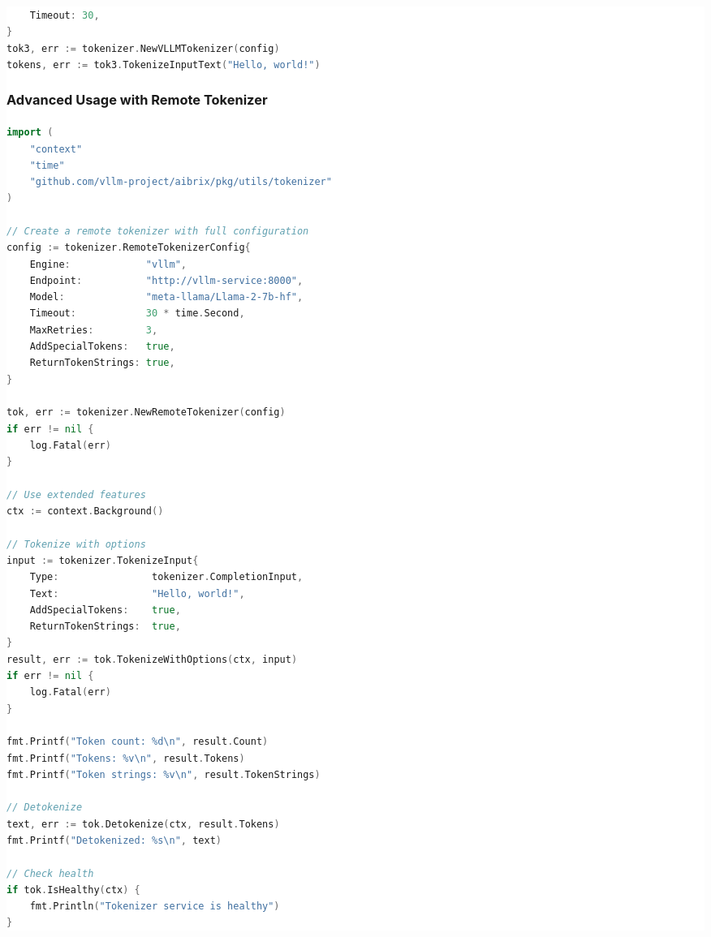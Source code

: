 ```go
    Timeout: 30,
}
tok3, err := tokenizer.NewVLLMTokenizer(config)
tokens, err := tok3.TokenizeInputText("Hello, world!")
```

### Advanced Usage with Remote Tokenizer

```go
import (
    "context"
    "time"
    "github.com/vllm-project/aibrix/pkg/utils/tokenizer"
)

// Create a remote tokenizer with full configuration
config := tokenizer.RemoteTokenizerConfig{
    Engine:             "vllm",
    Endpoint:           "http://vllm-service:8000",
    Model:              "meta-llama/Llama-2-7b-hf",
    Timeout:            30 * time.Second,
    MaxRetries:         3,
    AddSpecialTokens:   true,
    ReturnTokenStrings: true,
}

tok, err := tokenizer.NewRemoteTokenizer(config)
if err != nil {
    log.Fatal(err)
}

// Use extended features
ctx := context.Background()

// Tokenize with options
input := tokenizer.TokenizeInput{
    Type:                tokenizer.CompletionInput,
    Text:                "Hello, world!",
    AddSpecialTokens:    true,
    ReturnTokenStrings:  true,
}
result, err := tok.TokenizeWithOptions(ctx, input)
if err != nil {
    log.Fatal(err)
}

fmt.Printf("Token count: %d\n", result.Count)
fmt.Printf("Tokens: %v\n", result.Tokens)
fmt.Printf("Token strings: %v\n", result.TokenStrings)

// Detokenize
text, err := tok.Detokenize(ctx, result.Tokens)
fmt.Printf("Detokenized: %s\n", text)

// Check health
if tok.IsHealthy(ctx) {
    fmt.Println("Tokenizer service is healthy")
}
```
